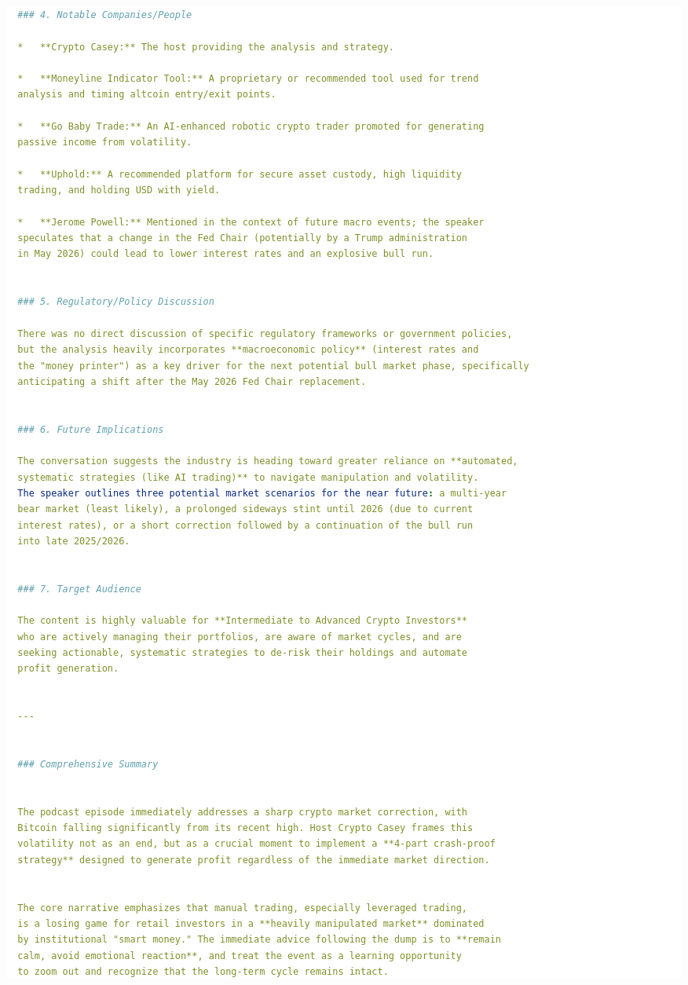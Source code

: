 ```yaml
  ### 4. Notable Companies/People

  *   **Crypto Casey:** The host providing the analysis and strategy.

  *   **Moneyline Indicator Tool:** A proprietary or recommended tool used for trend
  analysis and timing altcoin entry/exit points.

  *   **Go Baby Trade:** An AI-enhanced robotic crypto trader promoted for generating
  passive income from volatility.

  *   **Uphold:** A recommended platform for secure asset custody, high liquidity
  trading, and holding USD with yield.

  *   **Jerome Powell:** Mentioned in the context of future macro events; the speaker
  speculates that a change in the Fed Chair (potentially by a Trump administration
  in May 2026) could lead to lower interest rates and an explosive bull run.


  ### 5. Regulatory/Policy Discussion

  There was no direct discussion of specific regulatory frameworks or government policies,
  but the analysis heavily incorporates **macroeconomic policy** (interest rates and
  the "money printer") as a key driver for the next potential bull market phase, specifically
  anticipating a shift after the May 2026 Fed Chair replacement.


  ### 6. Future Implications

  The conversation suggests the industry is heading toward greater reliance on **automated,
  systematic strategies (like AI trading)** to navigate manipulation and volatility.
  The speaker outlines three potential market scenarios for the near future: a multi-year
  bear market (least likely), a prolonged sideways stint until 2026 (due to current
  interest rates), or a short correction followed by a continuation of the bull run
  into late 2025/2026.


  ### 7. Target Audience

  The content is highly valuable for **Intermediate to Advanced Crypto Investors**
  who are actively managing their portfolios, are aware of market cycles, and are
  seeking actionable, systematic strategies to de-risk their holdings and automate
  profit generation.


  ---


  ### Comprehensive Summary


  The podcast episode immediately addresses a sharp crypto market correction, with
  Bitcoin falling significantly from its recent high. Host Crypto Casey frames this
  volatility not as an end, but as a crucial moment to implement a **4-part crash-proof
  strategy** designed to generate profit regardless of the immediate market direction.


  The core narrative emphasizes that manual trading, especially leveraged trading,
  is a losing game for retail investors in a **heavily manipulated market** dominated
  by institutional "smart money." The immediate advice following the dump is to **remain
  calm, avoid emotional reaction**, and treat the event as a learning opportunity
  to zoom out and recognize that the long-term cycle remains intact.


```